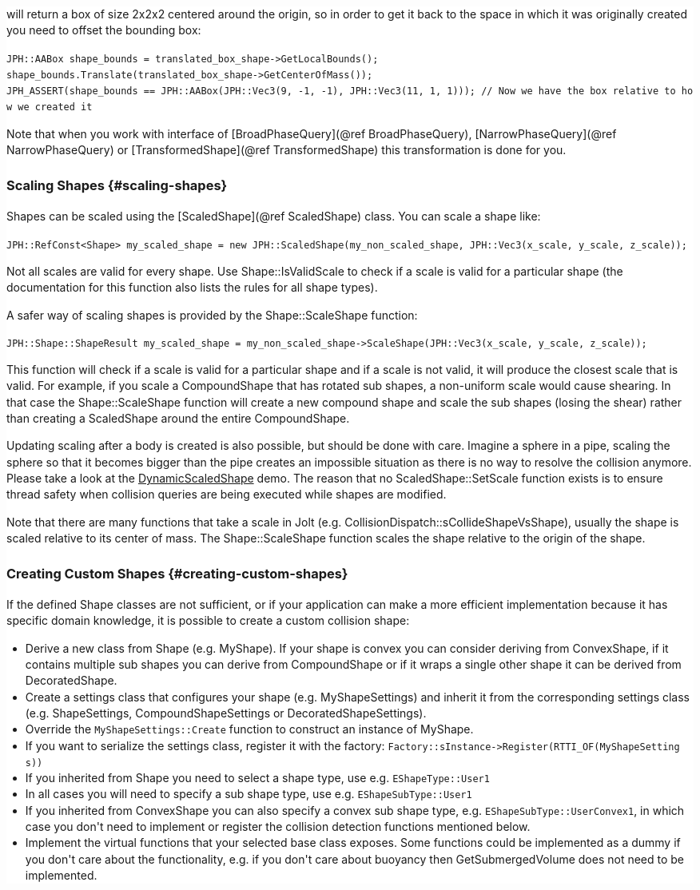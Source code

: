 will return a box of size 2x2x2 centered around the origin, so in order to get it back to the space in which it was originally created you need to offset the bounding box:

	JPH::AABox shape_bounds = translated_box_shape->GetLocalBounds();
	shape_bounds.Translate(translated_box_shape->GetCenterOfMass());
	JPH_ASSERT(shape_bounds == JPH::AABox(JPH::Vec3(9, -1, -1), JPH::Vec3(11, 1, 1))); // Now we have the box relative to how we created it

Note that when you work with interface of [BroadPhaseQuery](@ref BroadPhaseQuery), [NarrowPhaseQuery](@ref NarrowPhaseQuery) or [TransformedShape](@ref TransformedShape) this transformation is done for you.

### Scaling Shapes {#scaling-shapes}

Shapes can be scaled using the [ScaledShape](@ref ScaledShape) class. You can scale a shape like:

	JPH::RefConst<Shape> my_scaled_shape = new JPH::ScaledShape(my_non_scaled_shape, JPH::Vec3(x_scale, y_scale, z_scale));

Not all scales are valid for every shape. Use Shape::IsValidScale to check if a scale is valid for a particular shape (the documentation for this function also lists the rules for all shape types).

A safer way of scaling shapes is provided by the Shape::ScaleShape function:

	JPH::Shape::ShapeResult my_scaled_shape = my_non_scaled_shape->ScaleShape(JPH::Vec3(x_scale, y_scale, z_scale));

This function will check if a scale is valid for a particular shape and if a scale is not valid, it will produce the closest scale that is valid.
For example, if you scale a CompoundShape that has rotated sub shapes, a non-uniform scale would cause shearing. In that case the Shape::ScaleShape function will create a new compound shape and scale the sub shapes (losing the shear) rather than creating a ScaledShape around the entire CompoundShape.

Updating scaling after a body is created is also possible, but should be done with care. Imagine a sphere in a pipe, scaling the sphere so that it becomes bigger than the pipe creates an impossible situation as there is no way to resolve the collision anymore.
Please take a look at the [DynamicScaledShape](https://github.com/jrouwe/JoltPhysics/blob/master/Samples/Tests/ScaledShapes/DynamicScaledShape.cpp) demo. The reason that no ScaledShape::SetScale function exists is to ensure thread safety when collision queries are being executed while shapes are modified.

Note that there are many functions that take a scale in Jolt (e.g. CollisionDispatch::sCollideShapeVsShape), usually the shape is scaled relative to its center of mass. The Shape::ScaleShape function scales the shape relative to the origin of the shape.

### Creating Custom Shapes {#creating-custom-shapes}

If the defined Shape classes are not sufficient, or if your application can make a more efficient implementation because it has specific domain knowledge, it is possible to create a custom collision shape:

* Derive a new class from Shape (e.g. MyShape). If your shape is convex you can consider deriving from ConvexShape, if it contains multiple sub shapes you can derive from CompoundShape or if it wraps a single other shape it can be derived from DecoratedShape.
* Create a settings class that configures your shape (e.g. MyShapeSettings) and inherit it from the corresponding settings class (e.g. ShapeSettings, CompoundShapeSettings or DecoratedShapeSettings).
* Override the ```MyShapeSettings::Create``` function to construct an instance of MyShape.
* If you want to serialize the settings class, register it with the factory: ```Factory::sInstance->Register(RTTI_OF(MyShapeSettings))```
* If you inherited from Shape you need to select a shape type, use e.g. ```EShapeType::User1```
* In all cases you will need to specify a sub shape type, use e.g. ```EShapeSubType::User1```
* If you inherited from ConvexShape you can also specify a convex sub shape type, e.g. ```EShapeSubType::UserConvex1```, in which case you don't need to implement or register the collision detection functions mentioned below.
* Implement the virtual functions that your selected base class exposes. Some functions could be implemented as a dummy if you don't care about the functionality, e.g. if you don't care about buoyancy then GetSubmergedVolume does not need to be implemented.